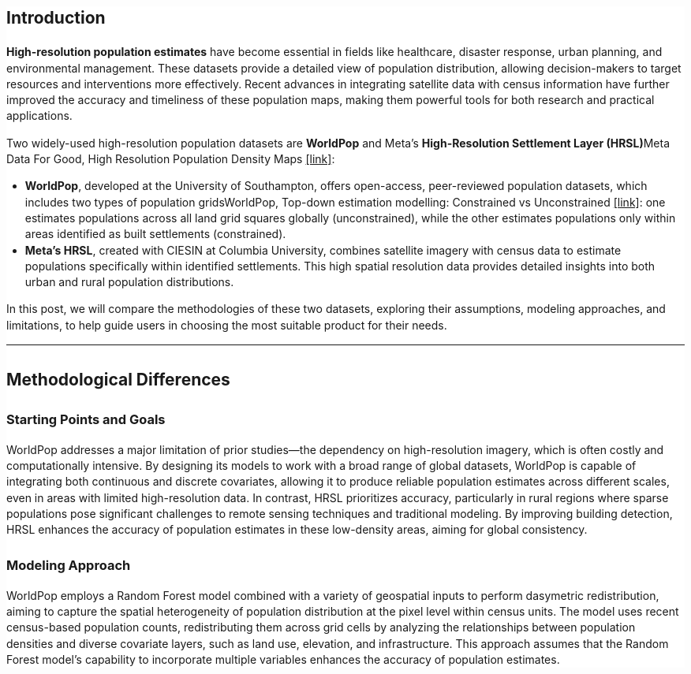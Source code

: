 ## Introduction

**High-resolution population estimates** have become essential in fields like healthcare, disaster response, urban planning, and environmental management. These datasets provide a detailed view of population distribution, allowing decision-makers to target resources and interventions more effectively. Recent advances in integrating satellite data with census information have further improved the accuracy and timeliness of these population maps, making them powerful tools for both research and practical applications.

Two widely-used high-resolution population datasets are **WorldPop**<d-cite key="tatem2017worldpop"></d-cite> and Meta’s **High-Resolution Settlement Layer (HRSL)**<d-footnote>Meta Data For Good, High Resolution Population Density Maps <a href="https://dataforgood.facebook.com/dfg/tools/high-resolution-population-density-maps" target="_blank" rel="noopener noreferrer"> [link]</a></d-footnote>:

- **WorldPop**, developed at the University of Southampton, offers open-access, peer-reviewed population datasets, which includes two types of population grids<d-footnote>WorldPop, Top-down estimation modelling: Constrained vs Unconstrained <a href="https://www.worldpop.org/methods/top_down_constrained_vs_unconstrained/" target="_blank" rel="noopener noreferrer"> [link]</a></d-footnote>: one estimates populations across all land grid squares globally (unconstrained), while the other estimates populations only within areas identified as built settlements (constrained).
- **Meta’s HRSL**, created with CIESIN at Columbia University, combines satellite imagery with census data to estimate populations specifically within identified settlements. This high spatial resolution data provides detailed insights into both urban and rural population distributions.

In this post, we will compare the methodologies of these two datasets, exploring their assumptions, modeling approaches, and limitations, to help guide users in choosing the most suitable product for their needs.

---

## Methodological Differences

### Starting Points and Goals
WorldPop<d-cite key="stevens2015worldpop"></d-cite> addresses a major limitation of prior studies—the dependency on high-resolution imagery, which is often costly and computationally intensive. By designing its models to work with a broad range of global datasets, WorldPop is capable of integrating both continuous and discrete covariates, allowing it to produce reliable population estimates across different scales, even in areas with limited high-resolution data. In contrast, HRSL<d-cite key="tiecke2017hrsl"></d-cite> prioritizes accuracy, particularly in rural regions where sparse populations pose significant challenges to remote sensing techniques and traditional modeling. By improving building detection, HRSL enhances the accuracy of population estimates in these low-density areas, aiming for global consistency.

### Modeling Approach
WorldPop employs a Random Forest model combined with a variety of geospatial inputs to perform dasymetric redistribution, aiming to capture the spatial heterogeneity of population distribution at the pixel level within census units. The model uses recent census-based population counts, redistributing them across grid cells by analyzing the relationships between population densities and diverse covariate layers, such as land use, elevation, and infrastructure. This approach assumes that the Random Forest model’s capability to incorporate multiple variables enhances the accuracy of population estimates.
